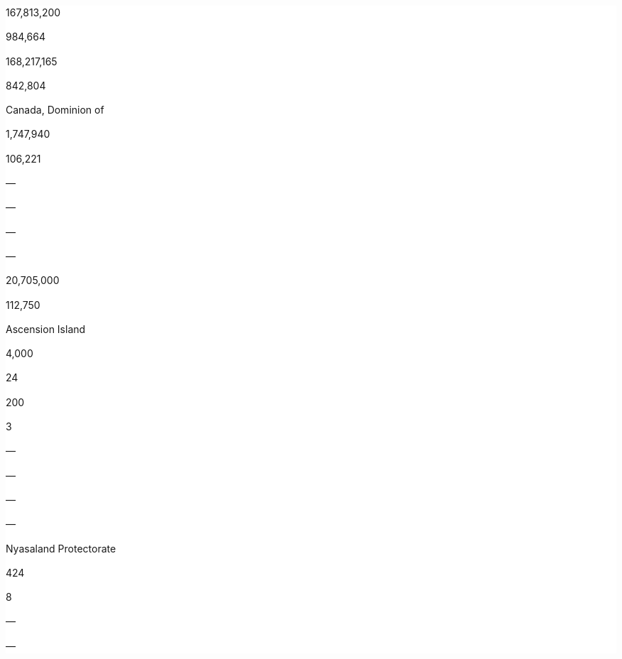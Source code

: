 <td><p>167,813,200</p></td>

<td><p>984,664</p></td>

<td><p>168,217,165</p></td>

<td><p>842,804</p></td>

</tr>

<tr>

<td><p>Canada, Dominion of</p></td>

<td><p>1,747,940</p></td>

<td><p>106,221</p></td>

<td><p>&#x2014;</p></td>

<td><p>&#x2014;</p></td>

<td><p>&#x2014;</p></td>

<td><p>&#x2014;</p></td>

<td><p>20,705,000</p></td>

<td><p>112,750</p></td>

</tr>

<tr>

<td><p>Ascension Island</p></td>

<td><p>4,000</p></td>

<td><p>24</p></td>

<td><p>200</p></td>

<td><p>3</p></td>

<td><p>&#x2014;</p></td>

<td><p>&#x2014;</p></td>

<td><p>&#x2014;</p></td>

<td><p>&#x2014;</p></td>

</tr>

<tr>

<td><p>Nyasaland Protectorate</p></td>

<td><p>424</p></td>

<td><p>8</p></td>

<td><p>&#x2014;</p></td>

<td><p>&#x2014;</p></td>
